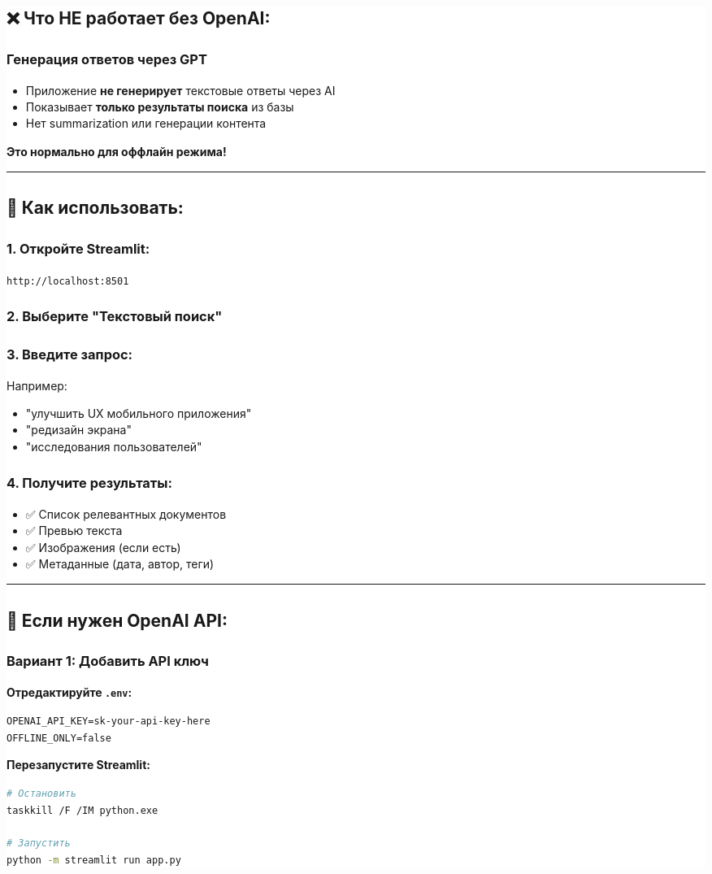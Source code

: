 ## ❌ Что НЕ работает без OpenAI:

### Генерация ответов через GPT
- Приложение **не генерирует** текстовые ответы через AI
- Показывает **только результаты поиска** из базы
- Нет summarization или генерации контента

**Это нормально для оффлайн режима!**

---

## 🎯 Как использовать:

### 1. Откройте Streamlit:
```
http://localhost:8501
```

### 2. Выберите "Текстовый поиск"

### 3. Введите запрос:
Например:
- "улучшить UX мобильного приложения"
- "редизайн экрана"
- "исследования пользователей"

### 4. Получите результаты:
- ✅ Список релевантных документов
- ✅ Превью текста
- ✅ Изображения (если есть)
- ✅ Метаданные (дата, автор, теги)

---

## 🔑 Если нужен OpenAI API:

### Вариант 1: Добавить API ключ

**Отредактируйте `.env`:**
```env
OPENAI_API_KEY=sk-your-api-key-here
OFFLINE_ONLY=false
```

**Перезапустите Streamlit:**
```bash
# Остановить
taskkill /F /IM python.exe

# Запустить
python -m streamlit run app.py
```
